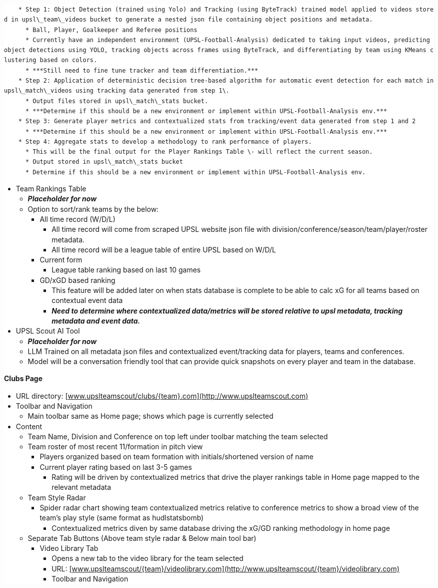         * Step 1: Object Detection (trained using Yolo) and Tracking (using ByteTrack) trained model applied to videos stored in upsl\_team\_videos bucket to generate a nested json file containing object positions and metadata.  
          * Ball, Player, Goalkeeper and Referee positions  
          * Currently have an independent environment (UPSL-Football-Analysis) dedicated to taking input videos, predicting object detections using YOLO, tracking objects across frames using ByteTrack, and differentiating by team using KMeans clustering based on colors.  
          * ***Still need to fine tune tracker and team differentiation.***  
        * Step 2: Application of deterministic decision tree-based algorithm for automatic event detection for each match in upsl\_match\_videos using tracking data generated from step 1\.  
          * Output files stored in upsl\_match\_stats bucket.  
          * ***Determine if this should be a new environment or implement within UPSL-Football-Analysis env.***  
        * Step 3: Generate player metrics and contextualized stats from tracking/event data generated from step 1 and 2  
          * ***Determine if this should be a new environment or implement within UPSL-Football-Analysis env.***  
        * Step 4: Aggregate stats to develop a methodology to rank performance of players.  
          * This will be the final output for the Player Rankings Table \- will reflect the current season.  
          * Output stored in upsl\_match\_stats bucket  
          * Determine if this should be a new environment or implement within UPSL-Football-Analysis env.  
  * Team Rankings Table  
    * ***Placeholder for now***  
    * Option to sort/rank teams by the below:  
      * All time record (W/D/L)  
        * All time record will come from scraped UPSL website json file with division/conference/season/team/player/roster metadata.  
        * All time record will be a league table of entire UPSL based on W/D/L  
      * Current form  
        * League table ranking based on last 10 games  
      * GD/xGD based ranking  
        * This feature will be added later on when stats database is complete to be able to calc xG for all teams based on contextual event data  
        * ***Need to determine where contextualized data/metrics will be stored relative to upsl metadata, tracking metadata and event data.***  
  * UPSL Scout AI Tool  
    * ***Placeholder for now***  
    * LLM Trained on all metadata json files and contextualized event/tracking data for players, teams and conferences.  
    * Model will be a conversation friendly tool that can provide quick snapshots on every player and team in the database.

**Clubs Page**

* URL directory: [www.upslteamscout/clubs/{team}.com](http://www.upslteamscout.com)  
* Toolbar and Navigation  
  * Main toolbar same as Home page; shows which page is currently selected  
* Content  
  * Team Name, Division and Conference on top left under toolbar matching the team selected  
  * Team roster of most recent 11/formation in pitch view  
    * Players organized based on team formation with initials/shortened version of name  
    * Current player rating based on last 3-5 games  
      * Rating will be driven by contextualized metrics that drive the player rankings table in Home page mapped to the relevant metadata  
  * Team Style Radar  
    * Spider radar chart showing team contextualized metrics relative to conference metrics to show a broad view of the team’s play style (same format as hudlstatsbomb)  
      * Contextualized metrics diven by same database driving the xG/GD ranking methodology in home page  
  * Separate Tab Buttons (Above team style radar & Below main tool bar)  
    * Video Library Tab  
      * Opens a new tab to the video library for the team selected  
      * URL: [www.upslteamscout/{team}/videolibrary.com](http://www.upslteamscout/{team}/videolibrary.com)  
      *  Toolbar and Navigation  